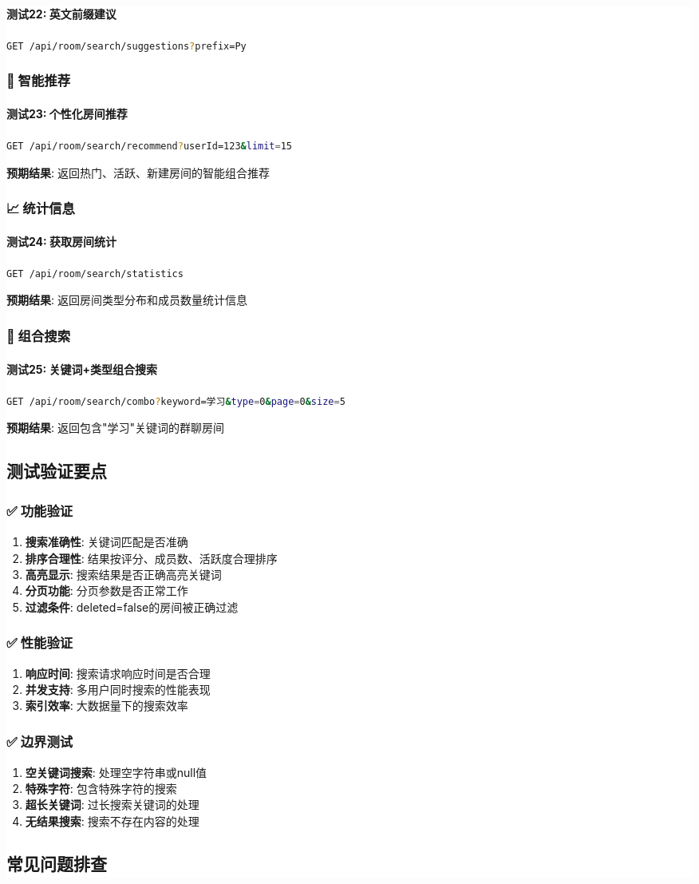 #### 测试22: 英文前缀建议
```bash
GET /api/room/search/suggestions?prefix=Py
```

### 🤖 智能推荐

#### 测试23: 个性化房间推荐
```bash
GET /api/room/search/recommend?userId=123&limit=15
```
**预期结果**: 返回热门、活跃、新建房间的智能组合推荐

### 📈 统计信息

#### 测试24: 获取房间统计
```bash
GET /api/room/search/statistics
```
**预期结果**: 返回房间类型分布和成员数量统计信息

### 🔄 组合搜索

#### 测试25: 关键词+类型组合搜索
```bash
GET /api/room/search/combo?keyword=学习&type=0&page=0&size=5
```
**预期结果**: 返回包含"学习"关键词的群聊房间

## 测试验证要点

### ✅ 功能验证
1. **搜索准确性**: 关键词匹配是否准确
2. **排序合理性**: 结果按评分、成员数、活跃度合理排序
3. **高亮显示**: 搜索结果是否正确高亮关键词
4. **分页功能**: 分页参数是否正常工作
5. **过滤条件**: deleted=false的房间被正确过滤

### ✅ 性能验证
1. **响应时间**: 搜索请求响应时间是否合理
2. **并发支持**: 多用户同时搜索的性能表现
3. **索引效率**: 大数据量下的搜索效率

### ✅ 边界测试
1. **空关键词搜索**: 处理空字符串或null值
2. **特殊字符**: 包含特殊字符的搜索
3. **超长关键词**: 过长搜索关键词的处理
4. **无结果搜索**: 搜索不存在内容的处理

## 常见问题排查
